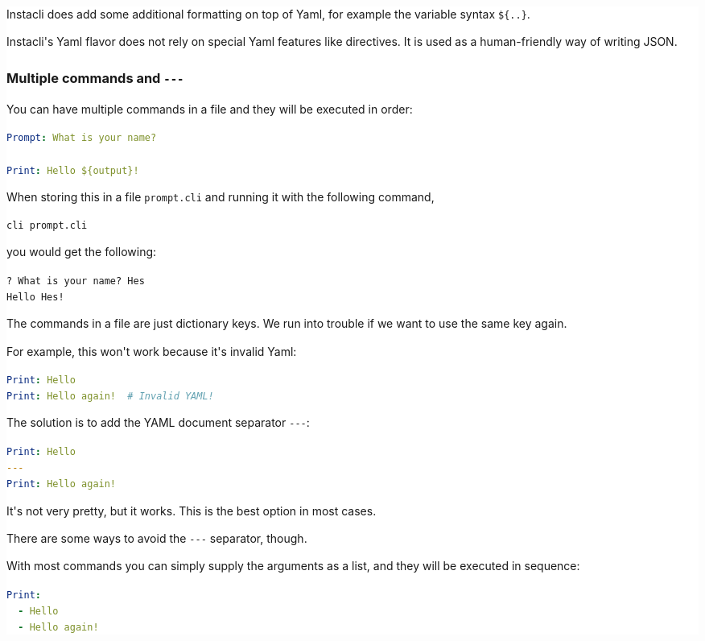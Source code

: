 Instacli does add some additional formatting on top of Yaml, for example the variable syntax `${..}`.

Instacli's Yaml flavor does not rely on special Yaml features like directives. It is used as a human-friendly way of
writing JSON.

### Multiple commands and `---`

You can have multiple commands in a file and they will be executed in order:

```yaml file:prompt.cli
Prompt: What is your name?

Print: Hello ${output}!
```

When storing this in a file `prompt.cli` and running it with the following command,



```commandline cli
cli prompt.cli
```

you would get the following:

```cli output
? What is your name? Hes
Hello Hes!
```

The commands in a file are just dictionary keys. We run into trouble if we want to use the same key again.

For example, this won't work because it's invalid Yaml:

```yaml
Print: Hello
Print: Hello again!  # Invalid YAML!
```

The solution is to add the YAML document separator `---`:

```yaml instacli
Print: Hello
---
Print: Hello again!
```

It's not very pretty, but it works. This is the best option in most cases.

There are some ways to avoid the `---` separator, though.

With most commands you can simply supply the arguments as a list, and they will be executed in sequence:

```yaml instacli
Print:
  - Hello
  - Hello again!
```

